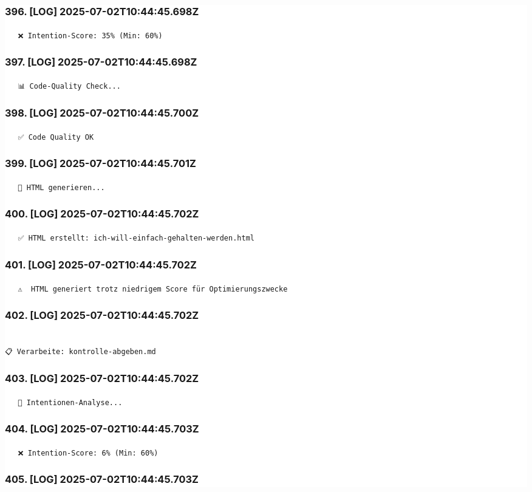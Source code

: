 ### 396. [LOG] 2025-07-02T10:44:45.698Z

```
   ❌ Intention-Score: 35% (Min: 60%)
```

### 397. [LOG] 2025-07-02T10:44:45.698Z

```
   📊 Code-Quality Check...
```

### 398. [LOG] 2025-07-02T10:44:45.700Z

```
   ✅ Code Quality OK
```

### 399. [LOG] 2025-07-02T10:44:45.701Z

```
   🔨 HTML generieren...
```

### 400. [LOG] 2025-07-02T10:44:45.702Z

```
   ✅ HTML erstellt: ich-will-einfach-gehalten-werden.html
```

### 401. [LOG] 2025-07-02T10:44:45.702Z

```
   ⚠️  HTML generiert trotz niedrigem Score für Optimierungszwecke
```

### 402. [LOG] 2025-07-02T10:44:45.702Z

```

📋 Verarbeite: kontrolle-abgeben.md
```

### 403. [LOG] 2025-07-02T10:44:45.702Z

```
   🎯 Intentionen-Analyse...
```

### 404. [LOG] 2025-07-02T10:44:45.703Z

```
   ❌ Intention-Score: 6% (Min: 60%)
```

### 405. [LOG] 2025-07-02T10:44:45.703Z
